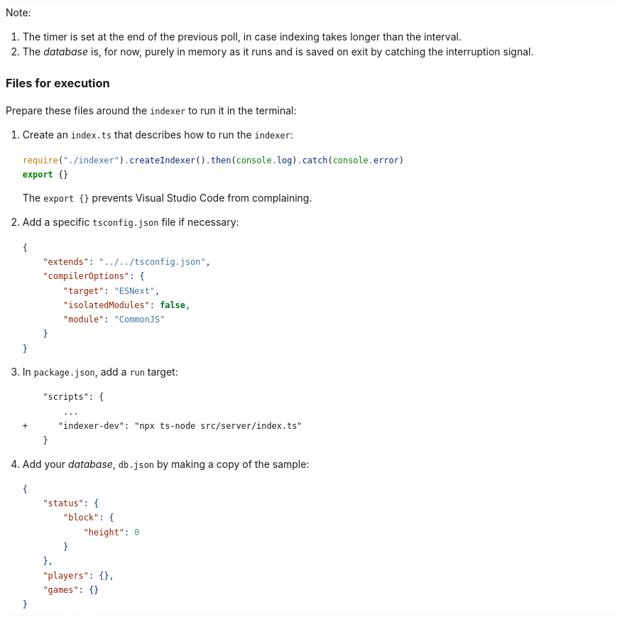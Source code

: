 <HighlightBox type="note">

Note:

1. The timer is set at the end of the previous poll, in case indexing takes longer than the interval.
2. The _database_ is, for now, purely in memory as it runs and is saved on exit by catching the interruption signal.

</HighlightBox>

### Files for execution

Prepare these files around the `indexer` to run it in the terminal:

1. Create an `index.ts` that describes how to run the `indexer`:

    ```typescript [https://github.com/cosmos/academy-checkers-ui/blob/server-indexing/src/server/index.ts]
    require("./indexer").createIndexer().then(console.log).catch(console.error)
    export {}
    ```

   The `export {}` prevents Visual Studio Code from complaining.

2. Add a specific `tsconfig.json` file if necessary:

    ```json [https://github.com/cosmos/academy-checkers-ui/blob/server-indexing/src/server/tsconfig.json]
    {
        "extends": "../../tsconfig.json",
        "compilerOptions": {
            "target": "ESNext",
            "isolatedModules": false,
            "module": "CommonJS"
        }
    }
    ```

3. In `package.json`, add a `run` target:

    ```diff-json [https://github.com/cosmos/academy-checkers-ui/blob/server-indexing/package.json#L13]
        "scripts": {
            ...
    +      "indexer-dev": "npx ts-node src/server/index.ts"
        }
    ```

4. Add your _database_, `db.json` by making a copy of the sample:

    ```json [https://github.com/cosmos/academy-checkers-ui/blob/server-indexing/src/server/db.json.sample]
    {
        "status": {
            "block": {
                "height": 0
            }
        },
        "players": {},
        "games": {}
    }
    ```
